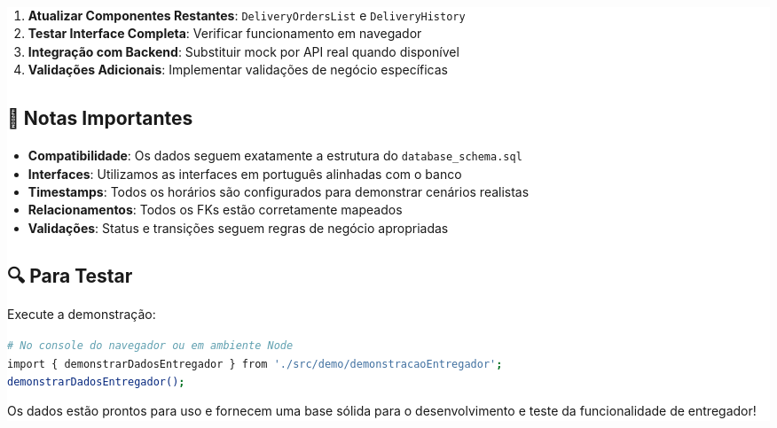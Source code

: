 1. **Atualizar Componentes Restantes**: `DeliveryOrdersList` e `DeliveryHistory`
2. **Testar Interface Completa**: Verificar funcionamento em navegador
3. **Integração com Backend**: Substituir mock por API real quando disponível
4. **Validações Adicionais**: Implementar validações de negócio específicas

## 📝 Notas Importantes

- **Compatibilidade**: Os dados seguem exatamente a estrutura do `database_schema.sql`
- **Interfaces**: Utilizamos as interfaces em português alinhadas com o banco
- **Timestamps**: Todos os horários são configurados para demonstrar cenários realistas
- **Relacionamentos**: Todos os FKs estão corretamente mapeados
- **Validações**: Status e transições seguem regras de negócio apropriadas

## 🔍 Para Testar

Execute a demonstração:
```bash
# No console do navegador ou em ambiente Node
import { demonstrarDadosEntregador } from './src/demo/demonstracaoEntregador';
demonstrarDadosEntregador();
```

Os dados estão prontos para uso e fornecem uma base sólida para o desenvolvimento e teste da funcionalidade de entregador!